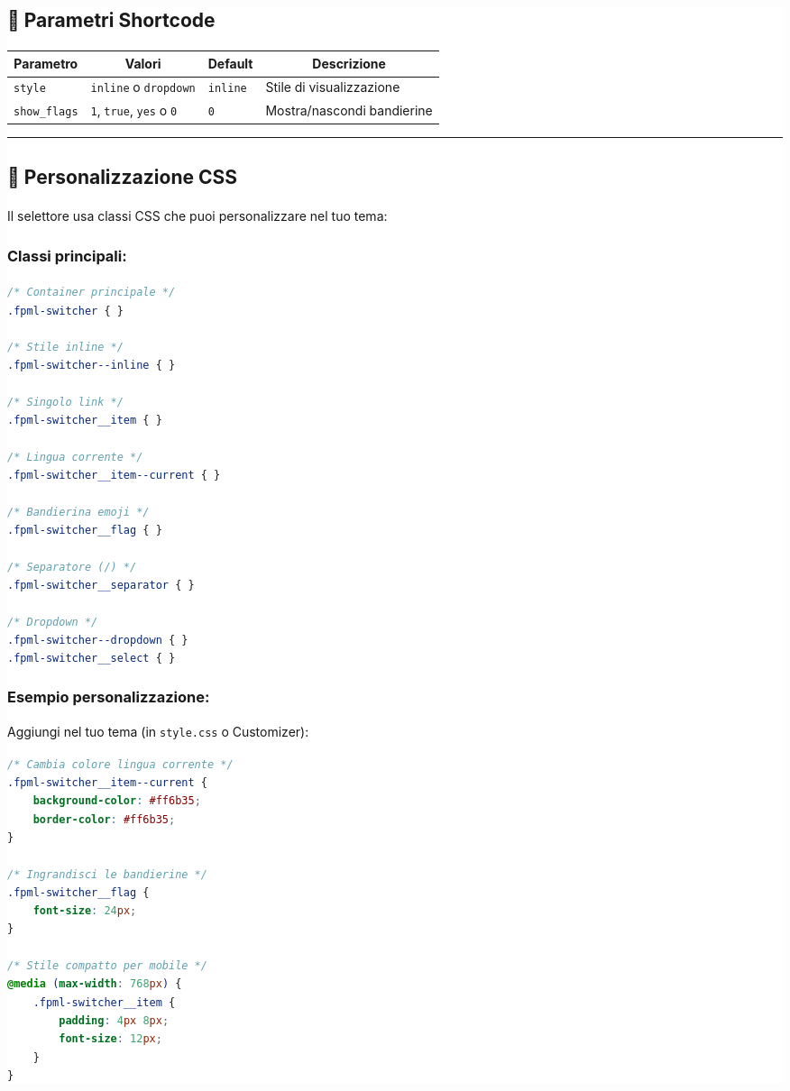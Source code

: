 
## 🎯 Parametri Shortcode

| Parametro | Valori | Default | Descrizione |
|-----------|--------|---------|-------------|
| `style` | `inline` o `dropdown` | `inline` | Stile di visualizzazione |
| `show_flags` | `1`, `true`, `yes` o `0` | `0` | Mostra/nascondi bandierine |

---

## 🎨 Personalizzazione CSS

Il selettore usa classi CSS che puoi personalizzare nel tuo tema:

### Classi principali:

```css
/* Container principale */
.fpml-switcher { }

/* Stile inline */
.fpml-switcher--inline { }

/* Singolo link */
.fpml-switcher__item { }

/* Lingua corrente */
.fpml-switcher__item--current { }

/* Bandierina emoji */
.fpml-switcher__flag { }

/* Separatore (/) */
.fpml-switcher__separator { }

/* Dropdown */
.fpml-switcher--dropdown { }
.fpml-switcher__select { }
```

### Esempio personalizzazione:

Aggiungi nel tuo tema (in `style.css` o Customizer):

```css
/* Cambia colore lingua corrente */
.fpml-switcher__item--current {
    background-color: #ff6b35;
    border-color: #ff6b35;
}

/* Ingrandisci le bandierine */
.fpml-switcher__flag {
    font-size: 24px;
}

/* Stile compatto per mobile */
@media (max-width: 768px) {
    .fpml-switcher__item {
        padding: 4px 8px;
        font-size: 12px;
    }
}
```